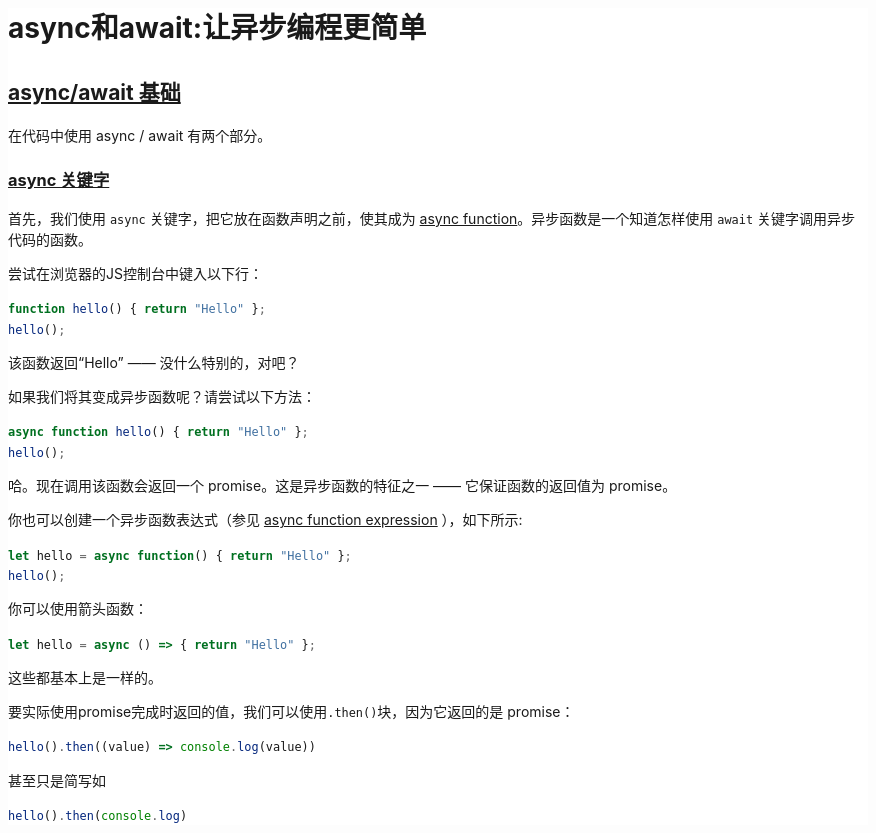 # async和await:让异步编程更简单

## [async/await 基础](https://developer.mozilla.org/zh-CN/docs/Learn/JavaScript/Asynchronous/Async_await#asyncawait_%E5%9F%BA%E7%A1%80 "Permalink to async/await 基础")

在代码中使用 async / await 有两个部分。

### [async 关键字](https://developer.mozilla.org/zh-CN/docs/Learn/JavaScript/Asynchronous/Async_await#async_%E5%85%B3%E9%94%AE%E5%AD%97 "Permalink to async 关键字")

首先，我们使用 `async` 关键字，把它放在函数声明之前，使其成为 [async function](https://developer.mozilla.org/en-US/docs/Web/JavaScript/Reference/Statements/async_function)。异步函数是一个知道怎样使用 `await` 关键字调用异步代码的函数。

尝试在浏览器的JS控制台中键入以下行：

```js
function hello() { return "Hello" };
hello();
```

该函数返回“Hello” —— 没什么特别的，对吧？

如果我们将其变成异步函数呢？请尝试以下方法：

```js
async function hello() { return "Hello" };
hello();
```

哈。现在调用该函数会返回一个 promise。这是异步函数的特征之一 —— 它保证函数的返回值为 promise。

你也可以创建一个异步函数表达式（参见 [async function expression](https://developer.mozilla.org/en-US/docs/Web/JavaScript/Reference/Operators/async_function) ），如下所示:

```js
let hello = async function() { return "Hello" };
hello();
```

你可以使用箭头函数：

```js
let hello = async () => { return "Hello" };
```

这些都基本上是一样的。

要实际使用promise完成时返回的值，我们可以使用`.then()`块，因为它返回的是 promise：

```js
hello().then((value) => console.log(value))
```

甚至只是简写如

```js
hello().then(console.log)
```
